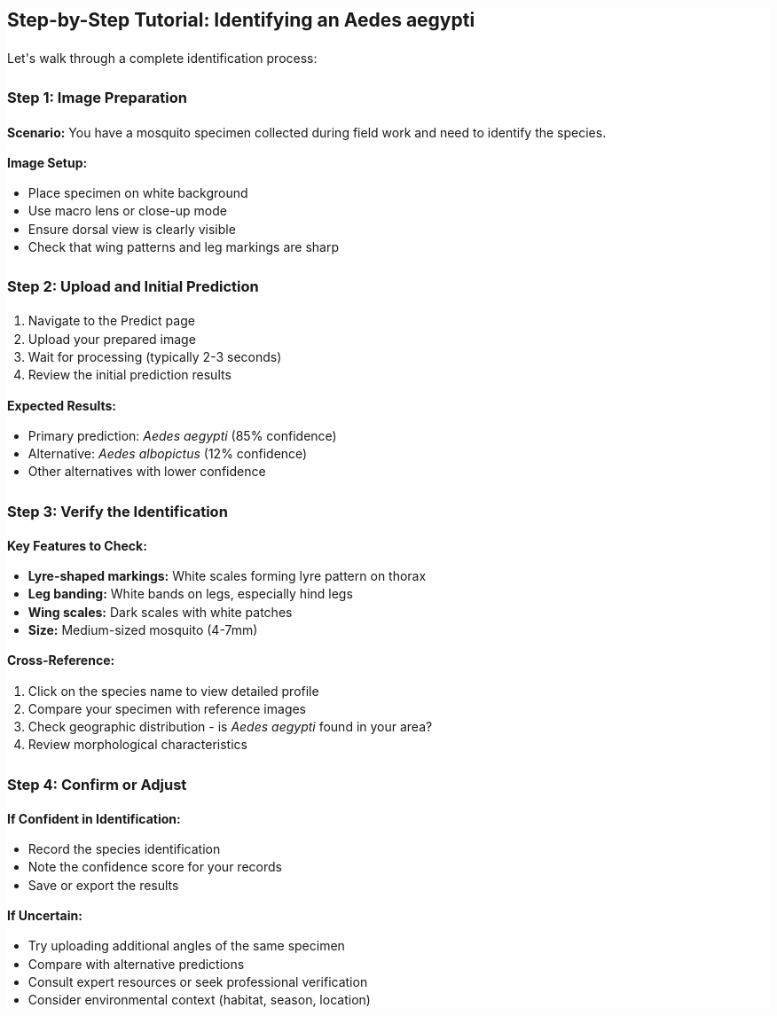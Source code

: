 ## Step-by-Step Tutorial: Identifying an Aedes aegypti

Let's walk through a complete identification process:

### Step 1: Image Preparation

**Scenario:** You have a mosquito specimen collected during field work and need to identify the species.

**Image Setup:**
- Place specimen on white background
- Use macro lens or close-up mode
- Ensure dorsal view is clearly visible
- Check that wing patterns and leg markings are sharp

### Step 2: Upload and Initial Prediction

1. Navigate to the Predict page
2. Upload your prepared image
3. Wait for processing (typically 2-3 seconds)
4. Review the initial prediction results

**Expected Results:**
- Primary prediction: *Aedes aegypti* (85% confidence)
- Alternative: *Aedes albopictus* (12% confidence)
- Other alternatives with lower confidence

### Step 3: Verify the Identification

**Key Features to Check:**
- **Lyre-shaped markings:** White scales forming lyre pattern on thorax
- **Leg banding:** White bands on legs, especially hind legs
- **Wing scales:** Dark scales with white patches
- **Size:** Medium-sized mosquito (4-7mm)

**Cross-Reference:**
1. Click on the species name to view detailed profile
2. Compare your specimen with reference images
3. Check geographic distribution - is *Aedes aegypti* found in your area?
4. Review morphological characteristics

### Step 4: Confirm or Adjust

**If Confident in Identification:**
- Record the species identification
- Note the confidence score for your records
- Save or export the results

**If Uncertain:**
- Try uploading additional angles of the same specimen
- Compare with alternative predictions
- Consult expert resources or seek professional verification
- Consider environmental context (habitat, season, location)
